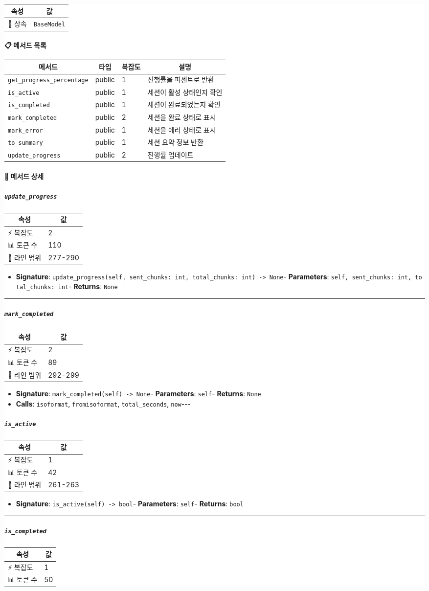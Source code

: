 | 속성 | 값 |
|------|----|
| 🧬 상속 | `BaseModel` |


#### 📋 메서드 목록

| 메서드 | 타입 | 복잡도 | 설명 |
|--------|------|--------|------|
| `get_progress_percentage` | public | 1 | 진행률을 퍼센트로 반환 |
| `is_active` | public | 1 | 세션이 활성 상태인지 확인 |
| `is_completed` | public | 1 | 세션이 완료되었는지 확인 |
| `mark_completed` | public | 2 | 세션을 완료 상태로 표시 |
| `mark_error` | public | 1 | 세션을 에러 상태로 표시 |
| `to_summary` | public | 1 | 세션 요약 정보 반환 |
| `update_progress` | public | 2 | 진행률 업데이트 |



#### 🔧 메서드 상세

##### `update_progress`
| 속성 | 값 |
|------|----|
| ⚡ 복잡도 | 2 |
| 📊 토큰 수 | 110 |
| 📍 라인 범위 | 277-290 |
- **Signature**: `update_progress(self, sent_chunks: int, total_chunks: int) -> None`- **Parameters**: `self, sent_chunks: int, total_chunks: int`- **Returns**: `None`
---
##### `mark_completed`
| 속성 | 값 |
|------|----|
| ⚡ 복잡도 | 2 |
| 📊 토큰 수 | 89 |
| 📍 라인 범위 | 292-299 |
- **Signature**: `mark_completed(self) -> None`- **Parameters**: `self`- **Returns**: `None`
- **Calls**: `isoformat`, `fromisoformat`, `total_seconds`, `now`---
##### `is_active`
| 속성 | 값 |
|------|----|
| ⚡ 복잡도 | 1 |
| 📊 토큰 수 | 42 |
| 📍 라인 범위 | 261-263 |
- **Signature**: `is_active(self) -> bool`- **Parameters**: `self`- **Returns**: `bool`
---
##### `is_completed`
| 속성 | 값 |
|------|----|
| ⚡ 복잡도 | 1 |
| 📊 토큰 수 | 50 |